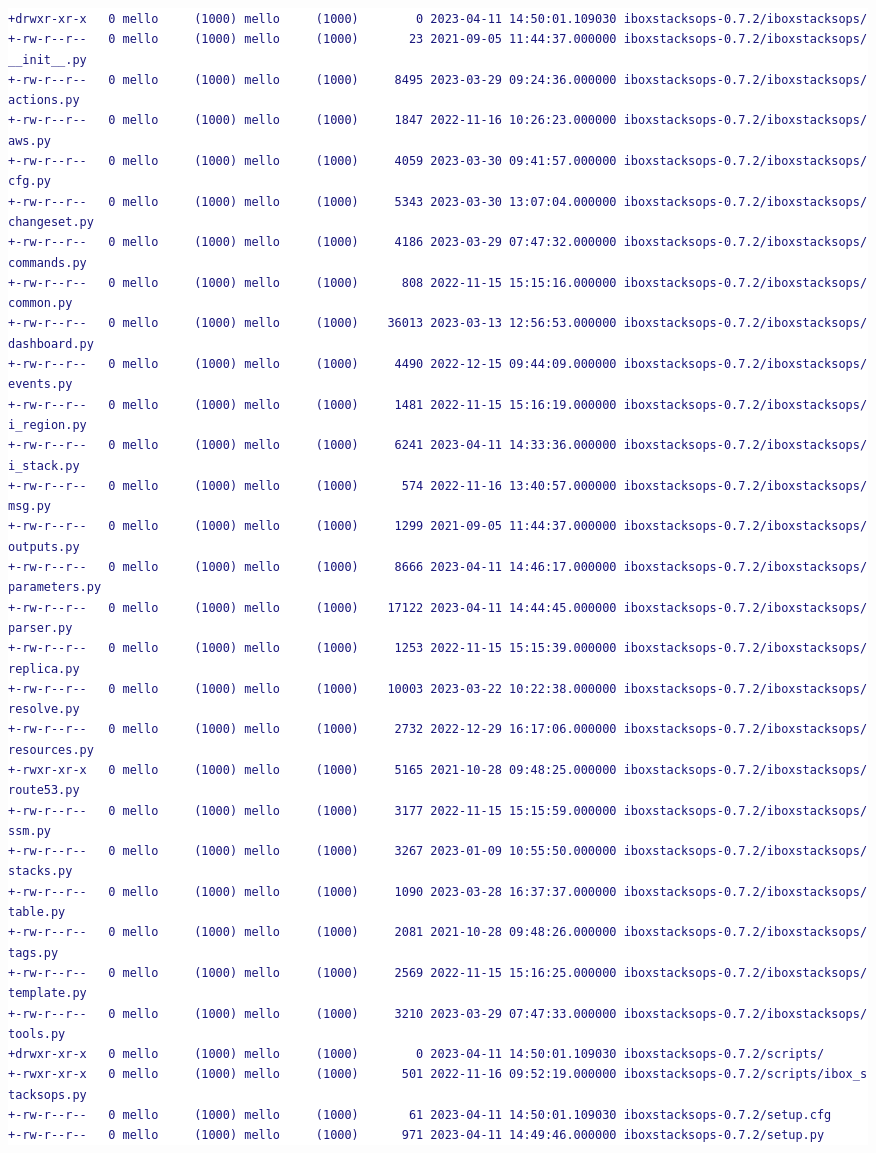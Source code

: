 ```diff
+drwxr-xr-x   0 mello     (1000) mello     (1000)        0 2023-04-11 14:50:01.109030 iboxstacksops-0.7.2/iboxstacksops/
+-rw-r--r--   0 mello     (1000) mello     (1000)       23 2021-09-05 11:44:37.000000 iboxstacksops-0.7.2/iboxstacksops/__init__.py
+-rw-r--r--   0 mello     (1000) mello     (1000)     8495 2023-03-29 09:24:36.000000 iboxstacksops-0.7.2/iboxstacksops/actions.py
+-rw-r--r--   0 mello     (1000) mello     (1000)     1847 2022-11-16 10:26:23.000000 iboxstacksops-0.7.2/iboxstacksops/aws.py
+-rw-r--r--   0 mello     (1000) mello     (1000)     4059 2023-03-30 09:41:57.000000 iboxstacksops-0.7.2/iboxstacksops/cfg.py
+-rw-r--r--   0 mello     (1000) mello     (1000)     5343 2023-03-30 13:07:04.000000 iboxstacksops-0.7.2/iboxstacksops/changeset.py
+-rw-r--r--   0 mello     (1000) mello     (1000)     4186 2023-03-29 07:47:32.000000 iboxstacksops-0.7.2/iboxstacksops/commands.py
+-rw-r--r--   0 mello     (1000) mello     (1000)      808 2022-11-15 15:15:16.000000 iboxstacksops-0.7.2/iboxstacksops/common.py
+-rw-r--r--   0 mello     (1000) mello     (1000)    36013 2023-03-13 12:56:53.000000 iboxstacksops-0.7.2/iboxstacksops/dashboard.py
+-rw-r--r--   0 mello     (1000) mello     (1000)     4490 2022-12-15 09:44:09.000000 iboxstacksops-0.7.2/iboxstacksops/events.py
+-rw-r--r--   0 mello     (1000) mello     (1000)     1481 2022-11-15 15:16:19.000000 iboxstacksops-0.7.2/iboxstacksops/i_region.py
+-rw-r--r--   0 mello     (1000) mello     (1000)     6241 2023-04-11 14:33:36.000000 iboxstacksops-0.7.2/iboxstacksops/i_stack.py
+-rw-r--r--   0 mello     (1000) mello     (1000)      574 2022-11-16 13:40:57.000000 iboxstacksops-0.7.2/iboxstacksops/msg.py
+-rw-r--r--   0 mello     (1000) mello     (1000)     1299 2021-09-05 11:44:37.000000 iboxstacksops-0.7.2/iboxstacksops/outputs.py
+-rw-r--r--   0 mello     (1000) mello     (1000)     8666 2023-04-11 14:46:17.000000 iboxstacksops-0.7.2/iboxstacksops/parameters.py
+-rw-r--r--   0 mello     (1000) mello     (1000)    17122 2023-04-11 14:44:45.000000 iboxstacksops-0.7.2/iboxstacksops/parser.py
+-rw-r--r--   0 mello     (1000) mello     (1000)     1253 2022-11-15 15:15:39.000000 iboxstacksops-0.7.2/iboxstacksops/replica.py
+-rw-r--r--   0 mello     (1000) mello     (1000)    10003 2023-03-22 10:22:38.000000 iboxstacksops-0.7.2/iboxstacksops/resolve.py
+-rw-r--r--   0 mello     (1000) mello     (1000)     2732 2022-12-29 16:17:06.000000 iboxstacksops-0.7.2/iboxstacksops/resources.py
+-rwxr-xr-x   0 mello     (1000) mello     (1000)     5165 2021-10-28 09:48:25.000000 iboxstacksops-0.7.2/iboxstacksops/route53.py
+-rw-r--r--   0 mello     (1000) mello     (1000)     3177 2022-11-15 15:15:59.000000 iboxstacksops-0.7.2/iboxstacksops/ssm.py
+-rw-r--r--   0 mello     (1000) mello     (1000)     3267 2023-01-09 10:55:50.000000 iboxstacksops-0.7.2/iboxstacksops/stacks.py
+-rw-r--r--   0 mello     (1000) mello     (1000)     1090 2023-03-28 16:37:37.000000 iboxstacksops-0.7.2/iboxstacksops/table.py
+-rw-r--r--   0 mello     (1000) mello     (1000)     2081 2021-10-28 09:48:26.000000 iboxstacksops-0.7.2/iboxstacksops/tags.py
+-rw-r--r--   0 mello     (1000) mello     (1000)     2569 2022-11-15 15:16:25.000000 iboxstacksops-0.7.2/iboxstacksops/template.py
+-rw-r--r--   0 mello     (1000) mello     (1000)     3210 2023-03-29 07:47:33.000000 iboxstacksops-0.7.2/iboxstacksops/tools.py
+drwxr-xr-x   0 mello     (1000) mello     (1000)        0 2023-04-11 14:50:01.109030 iboxstacksops-0.7.2/scripts/
+-rwxr-xr-x   0 mello     (1000) mello     (1000)      501 2022-11-16 09:52:19.000000 iboxstacksops-0.7.2/scripts/ibox_stacksops.py
+-rw-r--r--   0 mello     (1000) mello     (1000)       61 2023-04-11 14:50:01.109030 iboxstacksops-0.7.2/setup.cfg
+-rw-r--r--   0 mello     (1000) mello     (1000)      971 2023-04-11 14:49:46.000000 iboxstacksops-0.7.2/setup.py
```
